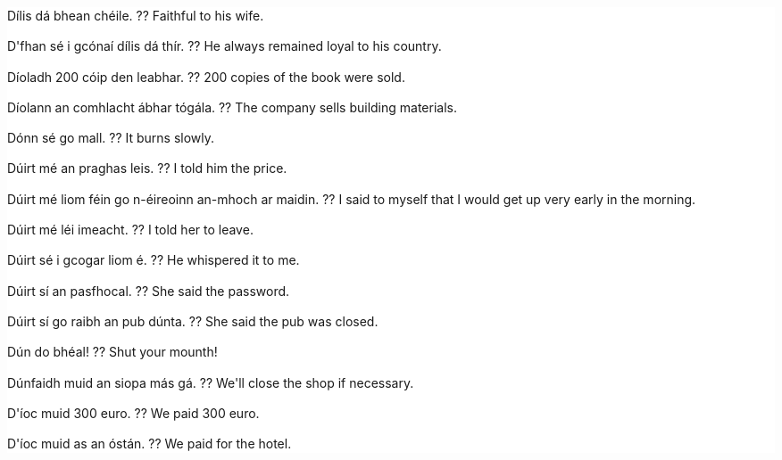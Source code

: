 Dílis dá bhean chéile.
??
Faithful to his wife.

D'fhan sé i gcónaí dílis dá thír.
??
He always remained loyal to his country.

Díoladh 200 cóip den leabhar.
??
200 copies of the book were sold.

Díolann an comhlacht ábhar tógála.
??
The company sells building materials.

Dónn sé go mall.
??
It burns slowly.

Dúirt mé an praghas leis.
??
I told him the price.

Dúirt mé liom féin go n-éireoinn an-mhoch ar maidin.
??
I said to myself that I would get up very early in the morning.

Dúirt mé léi imeacht.
??
I told her to leave.

Dúirt sé i gcogar liom é.
??
He whispered it to me.

Dúirt sí an pasfhocal.
??
She said the password.

Dúirt sí go raibh an pub dúnta.
??
She said the pub was closed.

Dún do bhéal!
??
Shut your mounth!

Dúnfaidh muid an siopa más gá.
??
We'll close the shop if necessary.

D'íoc muid 300 euro.
??
We paid 300 euro.

D'íoc muid as an óstán.
??
We paid for the hotel.
